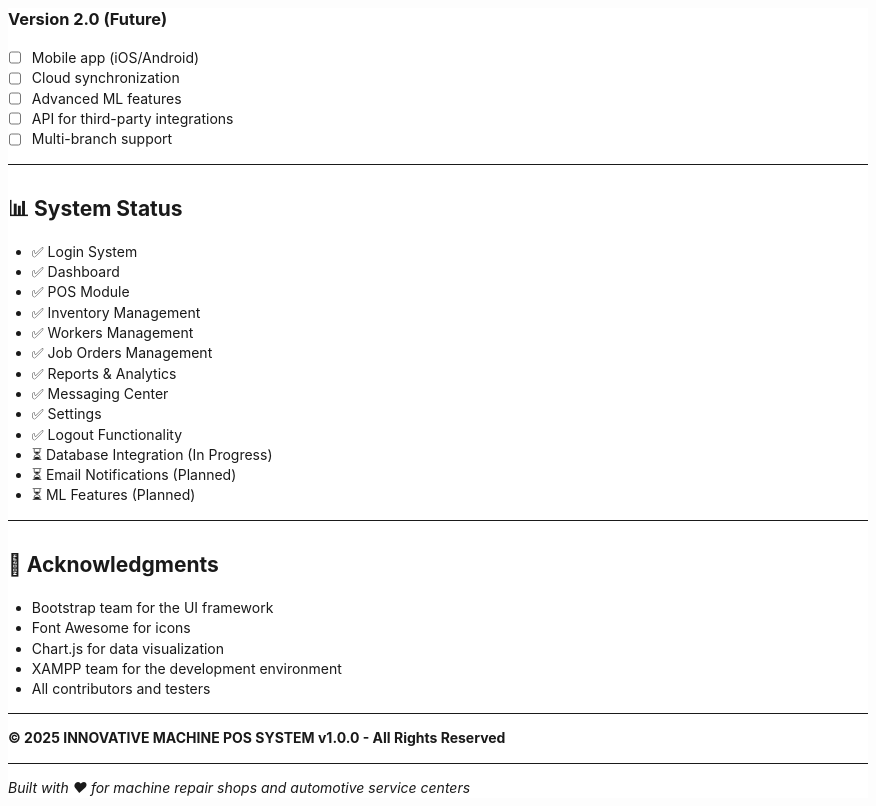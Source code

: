 ### Version 2.0 (Future)
- [ ] Mobile app (iOS/Android)
- [ ] Cloud synchronization
- [ ] Advanced ML features
- [ ] API for third-party integrations
- [ ] Multi-branch support

---

## 📊 System Status

- ✅ Login System
- ✅ Dashboard
- ✅ POS Module
- ✅ Inventory Management
- ✅ Workers Management
- ✅ Job Orders Management
- ✅ Reports & Analytics
- ✅ Messaging Center
- ✅ Settings
- ✅ Logout Functionality
- ⏳ Database Integration (In Progress)
- ⏳ Email Notifications (Planned)
- ⏳ ML Features (Planned)

---

## 🙏 Acknowledgments

- Bootstrap team for the UI framework
- Font Awesome for icons
- Chart.js for data visualization
- XAMPP team for the development environment
- All contributors and testers

---

**© 2025 INNOVATIVE MACHINE POS SYSTEM v1.0.0 - All Rights Reserved**

---

*Built with ❤️ for machine repair shops and automotive service centers*

